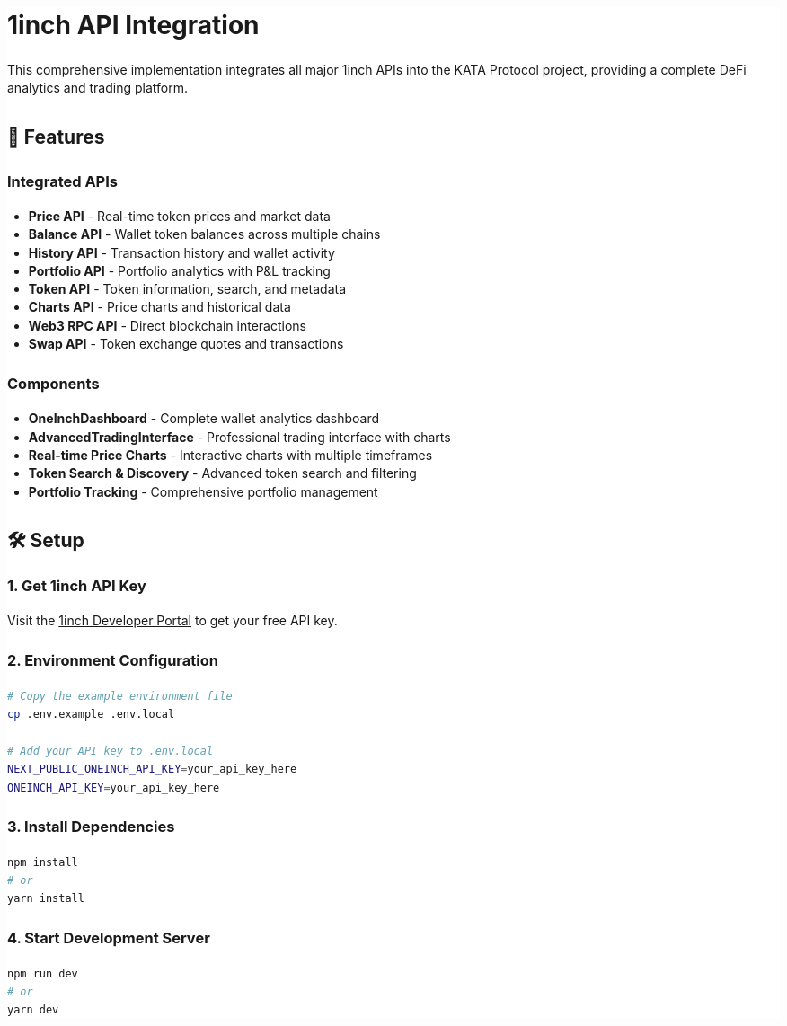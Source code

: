 # 1inch API Integration

This comprehensive implementation integrates all major 1inch APIs into the KATA Protocol project, providing a complete DeFi analytics and trading platform.

## 🚀 Features

### Integrated APIs
- **Price API** - Real-time token prices and market data
- **Balance API** - Wallet token balances across multiple chains
- **History API** - Transaction history and wallet activity
- **Portfolio API** - Portfolio analytics with P&L tracking
- **Token API** - Token information, search, and metadata
- **Charts API** - Price charts and historical data
- **Web3 RPC API** - Direct blockchain interactions
- **Swap API** - Token exchange quotes and transactions

### Components
- **OneInchDashboard** - Complete wallet analytics dashboard
- **AdvancedTradingInterface** - Professional trading interface with charts
- **Real-time Price Charts** - Interactive charts with multiple timeframes
- **Token Search & Discovery** - Advanced token search and filtering
- **Portfolio Tracking** - Comprehensive portfolio management

## 🛠️ Setup

### 1. Get 1inch API Key
Visit the [1inch Developer Portal](https://portal.1inch.dev/) to get your free API key.

### 2. Environment Configuration
```bash
# Copy the example environment file
cp .env.example .env.local

# Add your API key to .env.local
NEXT_PUBLIC_ONEINCH_API_KEY=your_api_key_here
ONEINCH_API_KEY=your_api_key_here
```

### 3. Install Dependencies
```bash
npm install
# or
yarn install
```

### 4. Start Development Server
```bash
npm run dev
# or
yarn dev
```
